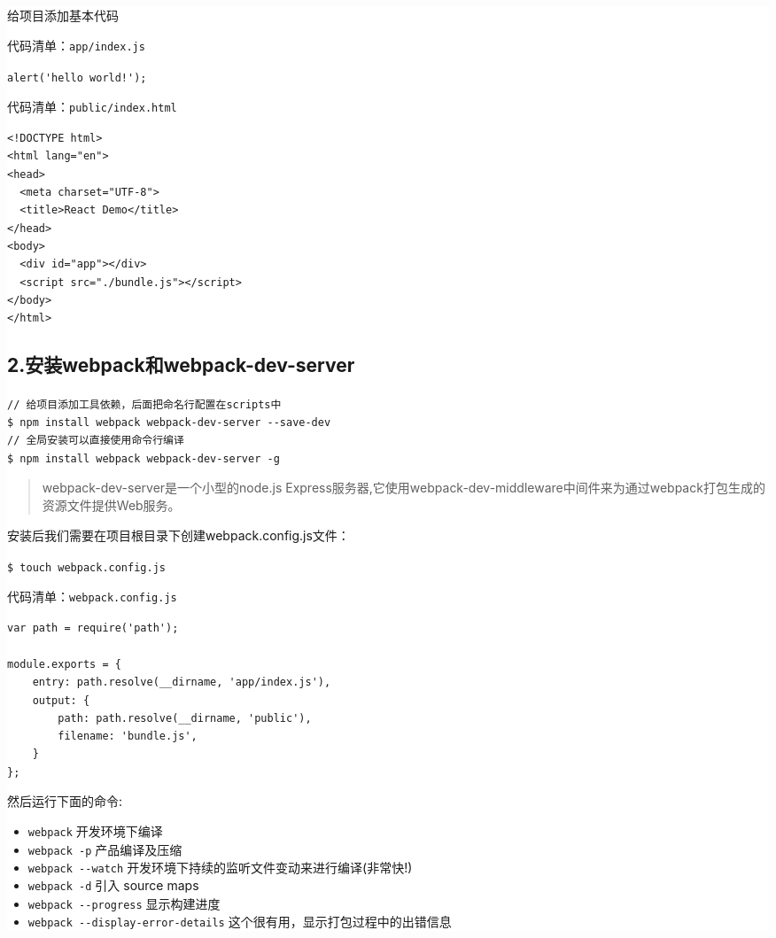 给项目添加基本代码

代码清单：`app/index.js`
```
alert('hello world!');
```

代码清单：`public/index.html`
```
<!DOCTYPE html>
<html lang="en">
<head>
  <meta charset="UTF-8">
  <title>React Demo</title>
</head>
<body>
  <div id="app"></div>
  <script src="./bundle.js"></script>
</body>
</html>

```

## 2.安装webpack和webpack-dev-server

```
// 给项目添加工具依赖，后面把命名行配置在scripts中
$ npm install webpack webpack-dev-server --save-dev
// 全局安装可以直接使用命令行编译
$ npm install webpack webpack-dev-server -g
```

> webpack-dev-server是一个小型的node.js Express服务器,它使用webpack-dev-middleware中间件来为通过webpack打包生成的资源文件提供Web服务。

安装后我们需要在项目根目录下创建webpack.config.js文件：
```
$ touch webpack.config.js
```

代码清单：`webpack.config.js`
```
var path = require('path');

module.exports = {
    entry: path.resolve(__dirname, 'app/index.js'),
    output: {
        path: path.resolve(__dirname, 'public'),
        filename: 'bundle.js',
    }
};
```

然后运行下面的命令:

* `webpack` 开发环境下编译
* `webpack -p` 产品编译及压缩
* `webpack --watch` 开发环境下持续的监听文件变动来进行编译(非常快!)
* `webpack -d` 引入 source maps
* `webpack --progress` 显示构建进度
* `webpack --display-error-details` 这个很有用，显示打包过程中的出错信息
